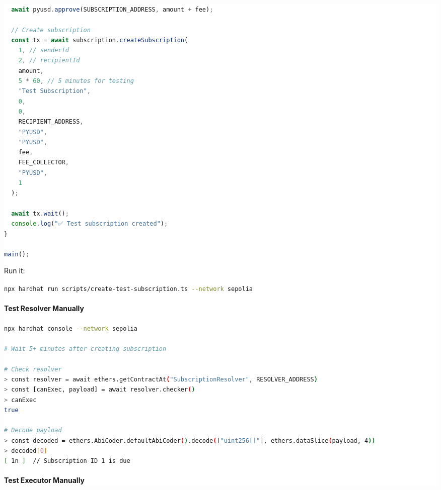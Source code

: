 ```typescript
  await pyusd.approve(SUBSCRIPTION_ADDRESS, amount + fee);
  
  // Create subscription
  const tx = await subscription.createSubscription(
    1, // senderId
    2, // recipientId
    amount,
    5 * 60, // 5 minutes for testing
    "Test Subscription",
    0,
    0,
    RECIPIENT_ADDRESS,
    "PYUSD",
    "PYUSD",
    fee,
    FEE_COLLECTOR,
    "PYUSD",
    1
  );
  
  await tx.wait();
  console.log("✅ Test subscription created");
}

main();
```

Run it:
```bash
npx hardhat run scripts/create-test-subscription.ts --network sepolia
```

#### Test Resolver Manually

```bash
npx hardhat console --network sepolia

# Wait 5+ minutes after creating subscription

# Check resolver
> const resolver = await ethers.getContractAt("SubscriptionResolver", RESOLVER_ADDRESS)
> const [canExec, payload] = await resolver.checker()
> canExec
true

# Decode payload
> const decoded = ethers.AbiCoder.defaultAbiCoder().decode(["uint256[]"], ethers.dataSlice(payload, 4))
> decoded[0]
[ 1n ]  // Subscription ID 1 is due
```

#### Test Executor Manually

